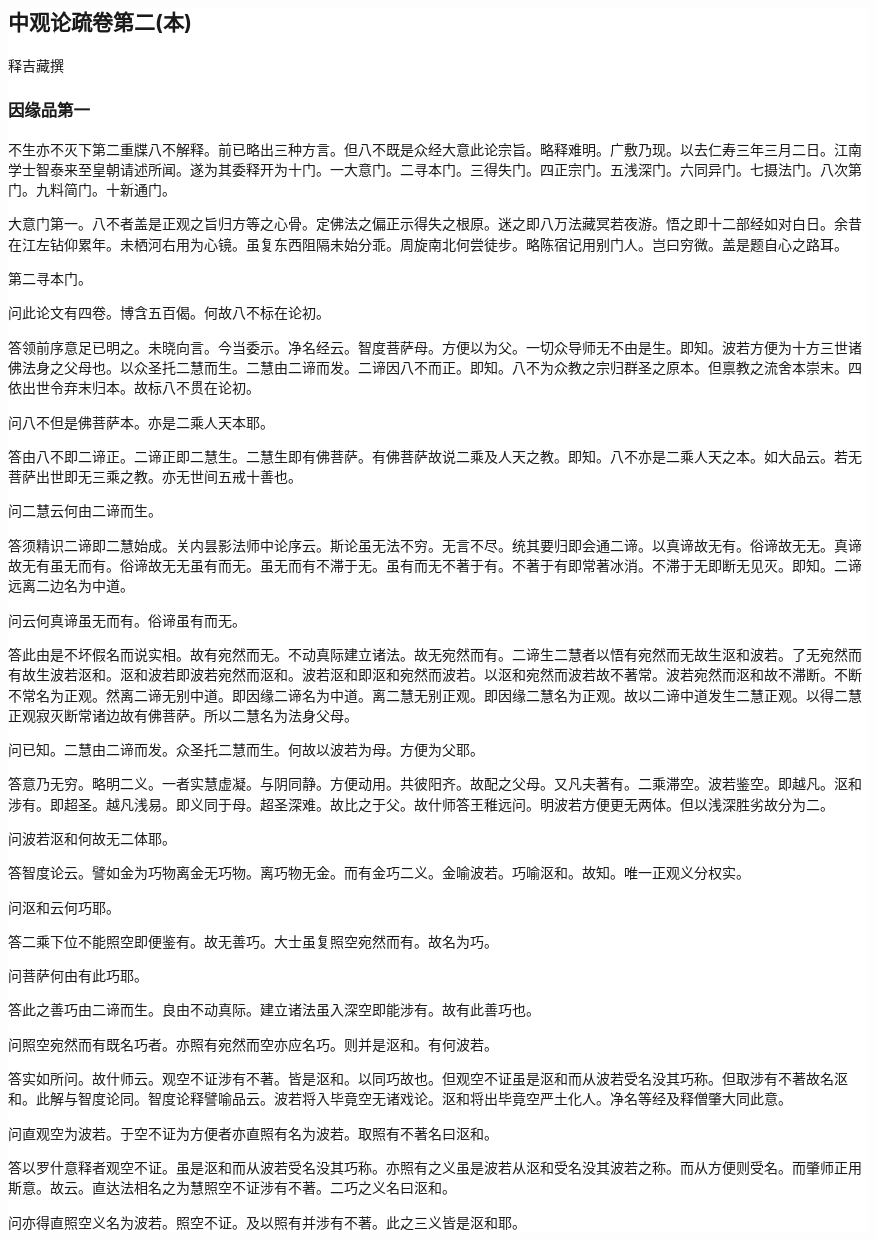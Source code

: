 ## 中观论疏卷第二(本)

释吉藏撰

### 因缘品第一

不生亦不灭下第二重牒八不解释。前已略出三种方言。但八不既是众经大意此论宗旨。略释难明。广敷乃现。以去仁寿三年三月二日。江南学士智泰来至皇朝请述所闻。遂为其委释开为十门。一大意门。二寻本门。三得失门。四正宗门。五浅深门。六同异门。七摄法门。八次第门。九料简门。十新通门。

大意门第一。八不者盖是正观之旨归方等之心骨。定佛法之偏正示得失之根原。迷之即八万法藏冥若夜游。悟之即十二部经如对白日。余昔在江左钻仰累年。未栖河右用为心镜。虽复东西阻隔未始分乖。周旋南北何尝徒步。略陈宿记用别门人。岂曰穷微。盖是题自心之路耳。

第二寻本门。

问此论文有四卷。博含五百偈。何故八不标在论初。

答领前序意足已明之。未晓向言。今当委示。净名经云。智度菩萨母。方便以为父。一切众导师无不由是生。即知。波若方便为十方三世诸佛法身之父母也。以众圣托二慧而生。二慧由二谛而发。二谛因八不而正。即知。八不为众教之宗归群圣之原本。但禀教之流舍本崇末。四依出世令弃末归本。故标八不贯在论初。

问八不但是佛菩萨本。亦是二乘人天本耶。

答由八不即二谛正。二谛正即二慧生。二慧生即有佛菩萨。有佛菩萨故说二乘及人天之教。即知。八不亦是二乘人天之本。如大品云。若无菩萨出世即无三乘之教。亦无世间五戒十善也。

问二慧云何由二谛而生。

答须精识二谛即二慧始成。关内昙影法师中论序云。斯论虽无法不穷。无言不尽。统其要归即会通二谛。以真谛故无有。俗谛故无无。真谛故无有虽无而有。俗谛故无无虽有而无。虽无而有不滞于无。虽有而无不著于有。不著于有即常著冰消。不滞于无即断无见灭。即知。二谛远离二边名为中道。

问云何真谛虽无而有。俗谛虽有而无。

答此由是不坏假名而说实相。故有宛然而无。不动真际建立诸法。故无宛然而有。二谛生二慧者以悟有宛然而无故生沤和波若。了无宛然而有故生波若沤和。沤和波若即波若宛然而沤和。波若沤和即沤和宛然而波若。以沤和宛然而波若故不著常。波若宛然而沤和故不滞断。不断不常名为正观。然离二谛无别中道。即因缘二谛名为中道。离二慧无别正观。即因缘二慧名为正观。故以二谛中道发生二慧正观。以得二慧正观寂灭断常诸边故有佛菩萨。所以二慧名为法身父母。

问已知。二慧由二谛而发。众圣托二慧而生。何故以波若为母。方便为父耶。

答意乃无穷。略明二义。一者实慧虚凝。与阴同静。方便动用。共彼阳齐。故配之父母。又凡夫著有。二乘滞空。波若鉴空。即越凡。沤和涉有。即超圣。越凡浅易。即义同于母。超圣深难。故比之于父。故什师答王稚远问。明波若方便更无两体。但以浅深胜劣故分为二。

问波若沤和何故无二体耶。

答智度论云。譬如金为巧物离金无巧物。离巧物无金。而有金巧二义。金喻波若。巧喻沤和。故知。唯一正观义分权实。

问沤和云何巧耶。

答二乘下位不能照空即便鉴有。故无善巧。大士虽复照空宛然而有。故名为巧。

问菩萨何由有此巧耶。

答此之善巧由二谛而生。良由不动真际。建立诸法虽入深空即能涉有。故有此善巧也。

问照空宛然而有既名巧者。亦照有宛然而空亦应名巧。则并是沤和。有何波若。

答实如所问。故什师云。观空不证涉有不著。皆是沤和。以同巧故也。但观空不证虽是沤和而从波若受名没其巧称。但取涉有不著故名沤和。此解与智度论同。智度论释譬喻品云。波若将入毕竟空无诸戏论。沤和将出毕竟空严土化人。净名等经及释僧肇大同此意。

问直观空为波若。于空不证为方便者亦直照有名为波若。取照有不著名曰沤和。

答以罗什意释者观空不证。虽是沤和而从波若受名没其巧称。亦照有之义虽是波若从沤和受名没其波若之称。而从方便则受名。而肇师正用斯意。故云。直达法相名之为慧照空不证涉有不著。二巧之义名曰沤和。

问亦得直照空义名为波若。照空不证。及以照有并涉有不著。此之三义皆是沤和耶。
